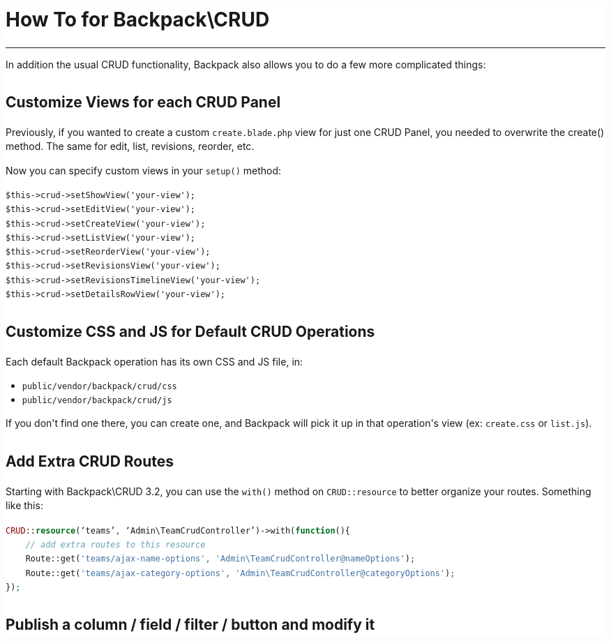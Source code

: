 # How To for Backpack\CRUD

---

In addition the usual CRUD functionality, Backpack also allows you to do a few more complicated things:

<a name="customize-views-for-each-crud-panel"></a>
## Customize Views for each CRUD Panel

Previously, if you wanted to create a custom ```create.blade.php``` view for just one CRUD Panel, you needed to overwrite the create() method. The same for edit, list, revisions, reorder, etc.

Now you can specify custom views in your ```setup()``` method:
```
$this->crud->setShowView('your-view');
$this->crud->setEditView('your-view');
$this->crud->setCreateView('your-view');
$this->crud->setListView('your-view');
$this->crud->setReorderView('your-view');
$this->crud->setRevisionsView('your-view');
$this->crud->setRevisionsTimelineView('your-view');
$this->crud->setDetailsRowView('your-view');
```

<a name="customize-css-and-js-for-default-crud-operations"></a>
## Customize CSS and JS for Default CRUD Operations

Each default Backpack operation has its own CSS and JS file, in:
- ```public/vendor/backpack/crud/css```
- ```public/vendor/backpack/crud/js```

If you don't find one there, you can create one, and Backpack will pick it up in that operation's view (ex: ```create.css``` or ```list.js```).

<a name="add-extra-crud-routes"></a>
## Add Extra CRUD Routes

Starting with Backpack\CRUD 3.2, you can use the ```with()``` method on ```CRUD::resource``` to better organize your routes. Something like this:

```php
CRUD::resource(‘teams’, ‘Admin\TeamCrudController’)->with(function(){
    // add extra routes to this resource
    Route::get('teams/ajax-name-options', 'Admin\TeamCrudController@nameOptions');
    Route::get('teams/ajax-category-options', 'Admin\TeamCrudController@categoryOptions');
});
```

<a name="publish-a-column-field-filter-button-to-modify"></a>
## Publish a column / field / filter / button and modify it
